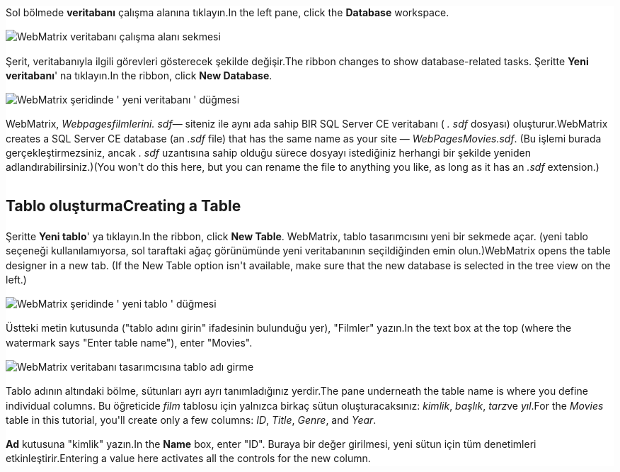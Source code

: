<span data-ttu-id="c554d-145">Sol bölmede **veritabanı** çalışma alanına tıklayın.</span><span class="sxs-lookup"><span data-stu-id="c554d-145">In the left pane, click the **Database** workspace.</span></span>

![WebMatrix veritabanı çalışma alanı sekmesi](displaying-data/_static/image3.png)

<span data-ttu-id="c554d-147">Şerit, veritabanıyla ilgili görevleri gösterecek şekilde değişir.</span><span class="sxs-lookup"><span data-stu-id="c554d-147">The ribbon changes to show database-related tasks.</span></span> <span data-ttu-id="c554d-148">Şeritte **Yeni veritabanı**' na tıklayın.</span><span class="sxs-lookup"><span data-stu-id="c554d-148">In the ribbon, click **New Database**.</span></span>

![WebMatrix şeridinde ' yeni veritabanı ' düğmesi](displaying-data/_static/image4.png)

<span data-ttu-id="c554d-150">WebMatrix, *Webpagesfilmlerini. sdf*&mdash; siteniz ile aynı ada sahip BIR SQL Server CE veritabanı ( *. sdf* dosyası) oluşturur.</span><span class="sxs-lookup"><span data-stu-id="c554d-150">WebMatrix creates a SQL Server CE database (an *.sdf* file) that has the same name as your site &mdash; *WebPagesMovies.sdf*.</span></span> <span data-ttu-id="c554d-151">(Bu işlemi burada gerçekleştirmezsiniz, ancak *. sdf* uzantısına sahip olduğu sürece dosyayı istediğiniz herhangi bir şekilde yeniden adlandırabilirsiniz.)</span><span class="sxs-lookup"><span data-stu-id="c554d-151">(You won't do this here, but you can rename the file to anything you like, as long as it has an *.sdf* extension.)</span></span>

## <a name="creating-a-table"></a><span data-ttu-id="c554d-152">Tablo oluşturma</span><span class="sxs-lookup"><span data-stu-id="c554d-152">Creating a Table</span></span>

<span data-ttu-id="c554d-153">Şeritte **Yeni tablo**' ya tıklayın.</span><span class="sxs-lookup"><span data-stu-id="c554d-153">In the ribbon, click **New Table**.</span></span> <span data-ttu-id="c554d-154">WebMatrix, tablo tasarımcısını yeni bir sekmede açar. (yeni tablo seçeneği kullanılamıyorsa, sol taraftaki ağaç görünümünde yeni veritabanının seçildiğinden emin olun.)</span><span class="sxs-lookup"><span data-stu-id="c554d-154">WebMatrix opens the table designer in a new tab. (If the New Table option isn't available, make sure that the new database is selected in the tree view on the left.)</span></span>

![WebMatrix şeridinde ' yeni tablo ' düğmesi](displaying-data/_static/image5.png)

<span data-ttu-id="c554d-156">Üstteki metin kutusunda ("tablo adını girin" ifadesinin bulunduğu yer), "Filmler" yazın.</span><span class="sxs-lookup"><span data-stu-id="c554d-156">In the text box at the top (where the watermark says "Enter table name"), enter "Movies".</span></span>

![WebMatrix veritabanı tasarımcısına tablo adı girme](displaying-data/_static/image6.png)

<span data-ttu-id="c554d-158">Tablo adının altındaki bölme, sütunları ayrı ayrı tanımladığınız yerdir.</span><span class="sxs-lookup"><span data-stu-id="c554d-158">The pane underneath the table name is where you define individual columns.</span></span> <span data-ttu-id="c554d-159">Bu öğreticide *film* tablosu için yalnızca birkaç sütun oluşturacaksınız: *kimlik*, *başlık*, *tarz*ve *yıl*.</span><span class="sxs-lookup"><span data-stu-id="c554d-159">For the *Movies* table in this tutorial, you'll create only a few columns: *ID*, *Title*, *Genre*, and *Year*.</span></span>

<span data-ttu-id="c554d-160">**Ad** kutusuna "kimlik" yazın.</span><span class="sxs-lookup"><span data-stu-id="c554d-160">In the **Name** box, enter "ID".</span></span> <span data-ttu-id="c554d-161">Buraya bir değer girilmesi, yeni sütun için tüm denetimleri etkinleştirir.</span><span class="sxs-lookup"><span data-stu-id="c554d-161">Entering a value here activates all the controls for the new column.</span></span>
